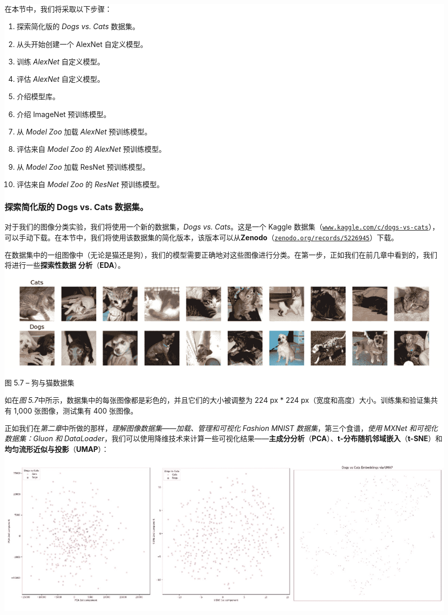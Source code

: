在本节中，我们将采取以下步骤：

1.  探索简化版的 *Dogs vs.* *Cats* 数据集。

1.  从头开始创建一个 AlexNet 自定义模型。

1.  训练 *AlexNet* 自定义模型。

1.  评估 *AlexNet* 自定义模型。

1.  介绍模型库。

1.  介绍 ImageNet 预训练模型。

1.  从 *Model Zoo* 加载 *AlexNet* 预训练模型。

1.  评估来自 *Model Zoo* 的 *AlexNet* 预训练模型。

1.  从 *Model Zoo* 加载 ResNet 预训练模型。

1.  评估来自 *Model Zoo* 的 *ResNet* 预训练模型。

### 探索简化版的 Dogs vs. Cats 数据集。

对于我们的图像分类实验，我们将使用一个新的数据集，*Dogs vs. Cats*。这是一个 Kaggle 数据集（[`www.kaggle.com/c/dogs-vs-cats`](https://www.kaggle.com/c/dogs-vs-cats)），可以手动下载。在本节中，我们将使用该数据集的简化版本，该版本可以从**Zenodo**（[`zenodo.org/records/5226945`](https://zenodo.org/records/5226945)）下载。

在数据集中的一组图像中（无论是猫还是狗），我们的模型需要正确地对这些图像进行分类。在第一步，正如我们在前几章中看到的，我们将进行一些**探索性数据** **分析**（**EDA**）。

![图 5.7 – 狗与猫数据集](img/B16591_05_7.jpg)

图 5.7 – 狗与猫数据集

如在*图 5.7*中所示，数据集中的每张图像都是彩色的，并且它们的大小被调整为 224 px * 224 px（宽度和高度）大小。训练集和验证集共有 1,000 张图像，测试集有 400 张图像。

正如我们在*第二章*中所做的那样，*理解图像数据集——加载、管理和可视化 Fashion MNIST 数据集*，第三个食谱，*使用 MXNet 和可视化数据集：Gluon 和 DataLoader*，我们可以使用降维技术来计算一些可视化结果——**主成分分析**（**PCA**）、**t-分布随机邻域嵌入**（**t-SNE**）和**均匀流形近似与投影**（**UMAP**）：

![图 5.8 – 狗与猫的可视化 – PCA, t-SNE 和 UMAP](img/1.jpg)
